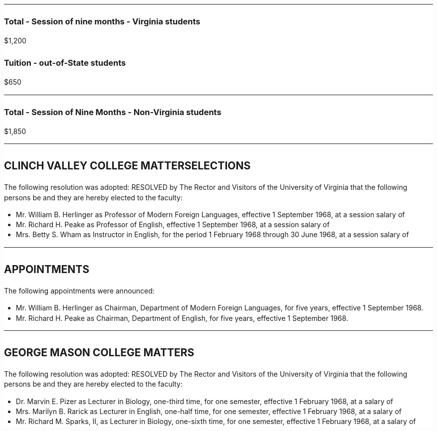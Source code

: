 ***

### Total - Session of nine months - Virginia students

$1,200

### Tuition - out-of-State students

$650

***

### Total - Session of Nine Months - Non-Virginia students

$1,850

***

## CLINCH VALLEY COLLEGE MATTERSELECTIONS

The following resolution was adopted: RESOLVED by The Rector and Visitors of the University of Virginia that the following persons be and they are hereby elected to the faculty:

* Mr. William B. Herlinger as Professor of Modern Foreign Languages, effective 1 September 1968, at a session salary of
* Mr. Richard H. Peake as Professor of English, effective 1 September 1968, at a session salary of
* Mrs. Betty S. Wham as Instructor in English, for the period 1 February 1968 through 30 June 1968, at a session salary of

***

## APPOINTMENTS

The following appointments were announced:

* Mr. William B. Herlinger as Chairman, Department of Modern Foreign Languages, for five years, effective 1 September 1968.
* Mr. Richard H. Peake as Chairman, Department of English, for five years, effective 1 September 1968.

***

## GEORGE MASON COLLEGE MATTERS

The following resolution was adopted: RESOLVED by The Rector and Visitors of the University of Virginia that the following persons be and they are hereby elected to the faculty:

* Dr. Marvin E. Pizer as Lecturer in Biology, one-third time, for one semester, effective 1 February 1968, at a salary of
* Mrs. Marilyn B. Rarick as Lecturer in English, one-half time, for one semester, effective 1 February 1968, at a salary of
* Mr. Richard M. Sparks, II, as Lecturer in Biology, one-sixth time, for one semester, effective 1 February 1968, at a salary of
